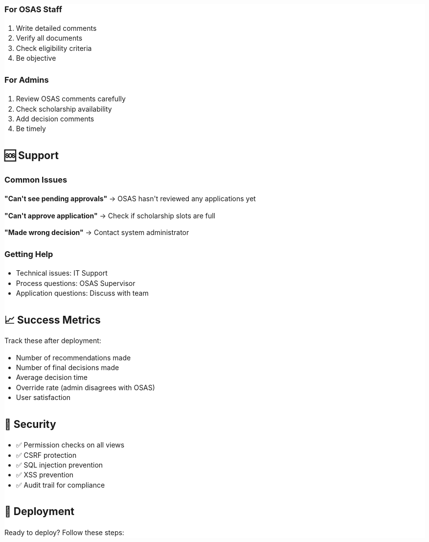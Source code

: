 ### For OSAS Staff
1. Write detailed comments
2. Verify all documents
3. Check eligibility criteria
4. Be objective

### For Admins
1. Review OSAS comments carefully
2. Check scholarship availability
3. Add decision comments
4. Be timely

## 🆘 Support

### Common Issues

**"Can't see pending approvals"**
→ OSAS hasn't reviewed any applications yet

**"Can't approve application"**
→ Check if scholarship slots are full

**"Made wrong decision"**
→ Contact system administrator

### Getting Help
- Technical issues: IT Support
- Process questions: OSAS Supervisor
- Application questions: Discuss with team

## 📈 Success Metrics

Track these after deployment:
- Number of recommendations made
- Number of final decisions made
- Average decision time
- Override rate (admin disagrees with OSAS)
- User satisfaction

## 🔐 Security

- ✅ Permission checks on all views
- ✅ CSRF protection
- ✅ SQL injection prevention
- ✅ XSS prevention
- ✅ Audit trail for compliance

## 🚀 Deployment

Ready to deploy? Follow these steps:
